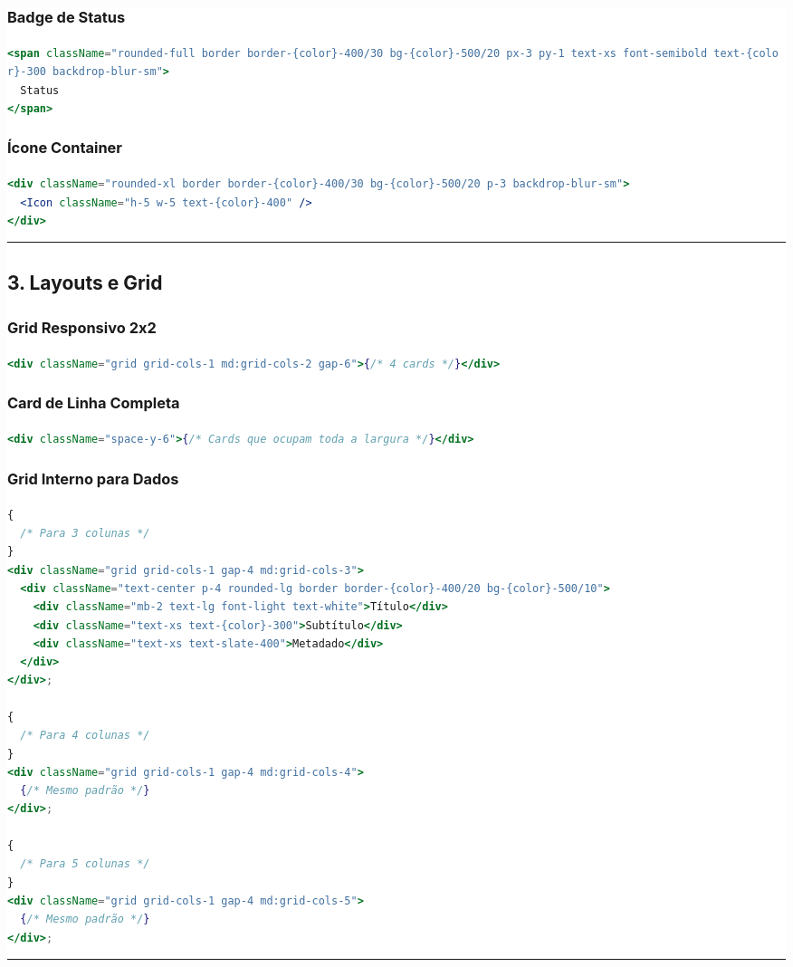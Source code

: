 ### Badge de Status

```jsx
<span className="rounded-full border border-{color}-400/30 bg-{color}-500/20 px-3 py-1 text-xs font-semibold text-{color}-300 backdrop-blur-sm">
  Status
</span>
```

### Ícone Container

```jsx
<div className="rounded-xl border border-{color}-400/30 bg-{color}-500/20 p-3 backdrop-blur-sm">
  <Icon className="h-5 w-5 text-{color}-400" />
</div>
```

---

## 3. Layouts e Grid

### Grid Responsivo 2x2

```jsx
<div className="grid grid-cols-1 md:grid-cols-2 gap-6">{/* 4 cards */}</div>
```

### Card de Linha Completa

```jsx
<div className="space-y-6">{/* Cards que ocupam toda a largura */}</div>
```

### Grid Interno para Dados

```jsx
{
  /* Para 3 colunas */
}
<div className="grid grid-cols-1 gap-4 md:grid-cols-3">
  <div className="text-center p-4 rounded-lg border border-{color}-400/20 bg-{color}-500/10">
    <div className="mb-2 text-lg font-light text-white">Título</div>
    <div className="text-xs text-{color}-300">Subtítulo</div>
    <div className="text-xs text-slate-400">Metadado</div>
  </div>
</div>;

{
  /* Para 4 colunas */
}
<div className="grid grid-cols-1 gap-4 md:grid-cols-4">
  {/* Mesmo padrão */}
</div>;

{
  /* Para 5 colunas */
}
<div className="grid grid-cols-1 gap-4 md:grid-cols-5">
  {/* Mesmo padrão */}
</div>;
```

---
